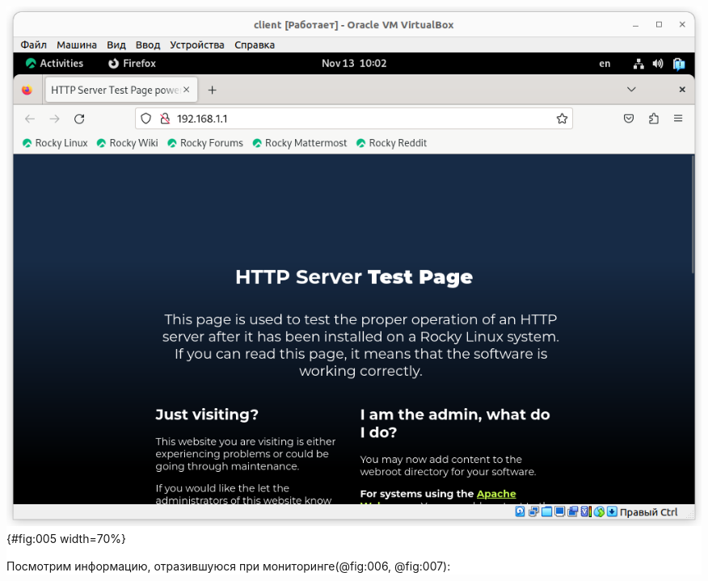 ![Тестовая страница веб-сервера](image/5.png){#fig:005 width=70%}

Посмотрим информацию, отразившуюся при мониторинге(@fig:006, @fig:007):
